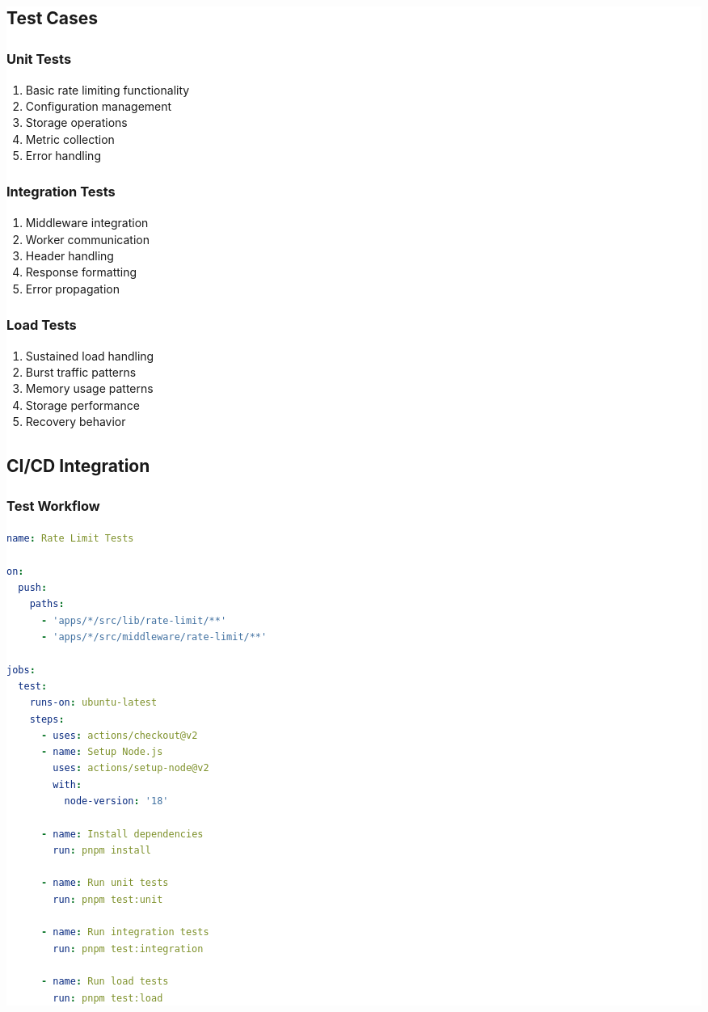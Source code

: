 ## Test Cases

### Unit Tests
1. Basic rate limiting functionality
2. Configuration management
3. Storage operations
4. Metric collection
5. Error handling

### Integration Tests
1. Middleware integration
2. Worker communication
3. Header handling
4. Response formatting
5. Error propagation

### Load Tests
1. Sustained load handling
2. Burst traffic patterns
3. Memory usage patterns
4. Storage performance
5. Recovery behavior

## CI/CD Integration

### Test Workflow
```yaml
name: Rate Limit Tests

on:
  push:
    paths:
      - 'apps/*/src/lib/rate-limit/**'
      - 'apps/*/src/middleware/rate-limit/**'

jobs:
  test:
    runs-on: ubuntu-latest
    steps:
      - uses: actions/checkout@v2
      - name: Setup Node.js
        uses: actions/setup-node@v2
        with:
          node-version: '18'
      
      - name: Install dependencies
        run: pnpm install
      
      - name: Run unit tests
        run: pnpm test:unit
      
      - name: Run integration tests
        run: pnpm test:integration
      
      - name: Run load tests
        run: pnpm test:load
```
